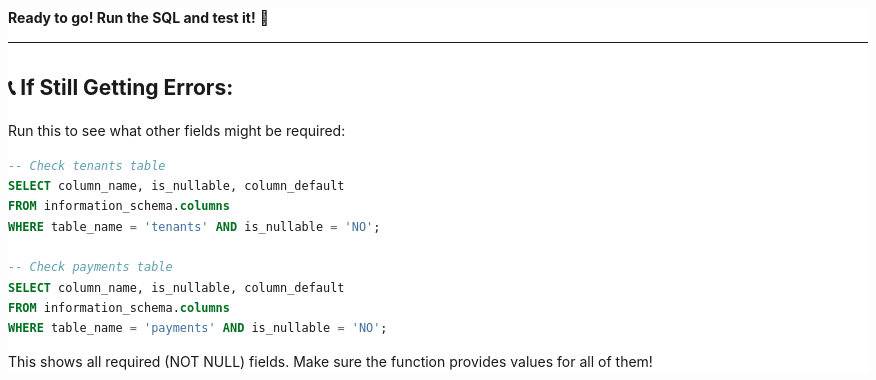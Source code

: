**Ready to go! Run the SQL and test it!** 🚀

---

## 📞 **If Still Getting Errors:**

Run this to see what other fields might be required:

```sql
-- Check tenants table
SELECT column_name, is_nullable, column_default
FROM information_schema.columns
WHERE table_name = 'tenants' AND is_nullable = 'NO';

-- Check payments table
SELECT column_name, is_nullable, column_default
FROM information_schema.columns
WHERE table_name = 'payments' AND is_nullable = 'NO';
```

This shows all required (NOT NULL) fields. Make sure the function provides values for all of them!
